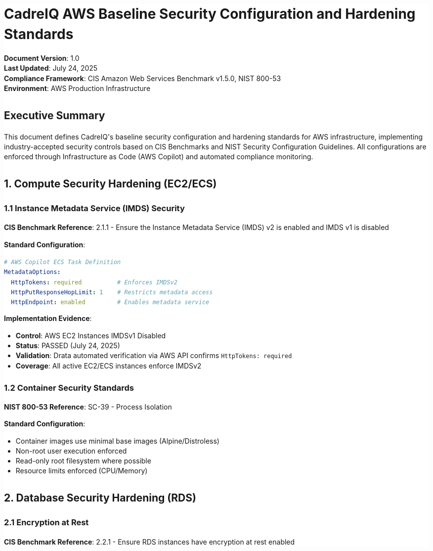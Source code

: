 # CadreIQ AWS Baseline Security Configuration and Hardening Standards

**Document Version**: 1.0  
**Last Updated**: July 24, 2025  
**Compliance Framework**: CIS Amazon Web Services Benchmark v1.5.0, NIST 800-53  
**Environment**: AWS Production Infrastructure  

## Executive Summary

This document defines CadreIQ's baseline security configuration and hardening standards for AWS infrastructure, implementing industry-accepted security controls based on CIS Benchmarks and NIST Security Configuration Guidelines. All configurations are enforced through Infrastructure as Code (AWS Copilot) and automated compliance monitoring.

## 1. Compute Security Hardening (EC2/ECS)

### 1.1 Instance Metadata Service (IMDS) Security
**CIS Benchmark Reference**: 2.1.1 - Ensure the Instance Metadata Service (IMDS) v2 is enabled and IMDS v1 is disabled

**Standard Configuration**:
```yaml
# AWS Copilot ECS Task Definition
MetadataOptions:
  HttpTokens: required          # Enforces IMDSv2
  HttpPutResponseHopLimit: 1    # Restricts metadata access
  HttpEndpoint: enabled         # Enables metadata service
```

**Implementation Evidence**:
- **Control**: AWS EC2 Instances IMDSv1 Disabled
- **Status**: PASSED (July 24, 2025)
- **Validation**: Drata automated verification via AWS API confirms `HttpTokens: required`
- **Coverage**: All active EC2/ECS instances enforce IMDSv2

### 1.2 Container Security Standards
**NIST 800-53 Reference**: SC-39 - Process Isolation

**Standard Configuration**:
- Container images use minimal base images (Alpine/Distroless)
- Non-root user execution enforced
- Read-only root filesystem where possible
- Resource limits enforced (CPU/Memory)

## 2. Database Security Hardening (RDS)

### 2.1 Encryption at Rest
**CIS Benchmark Reference**: 2.2.1 - Ensure RDS instances have encryption at rest enabled

